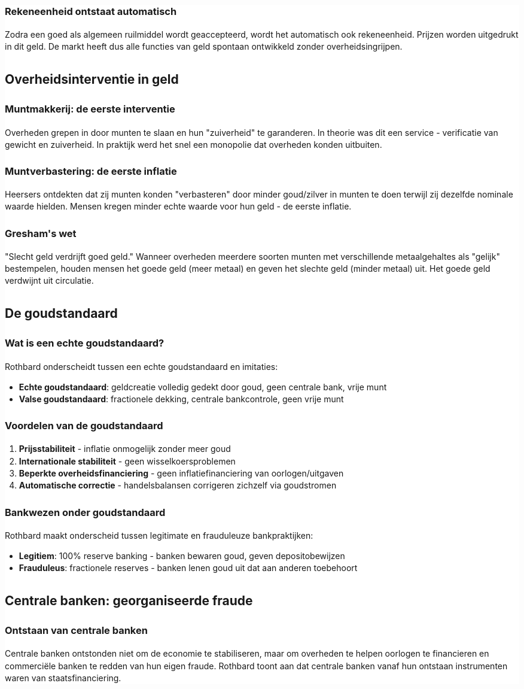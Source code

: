 ### Rekeneenheid ontstaat automatisch
Zodra een goed als algemeen ruilmiddel wordt geaccepteerd, wordt het automatisch ook rekeneenheid. Prijzen worden uitgedrukt in dit geld. De markt heeft dus alle functies van geld spontaan ontwikkeld zonder overheidsingrijpen.

## Overheidsinterventie in geld

### Muntmakkerij: de eerste interventie
Overheden grepen in door munten te slaan en hun "zuiverheid" te garanderen. In theorie was dit een service - verificatie van gewicht en zuiverheid. In praktijk werd het snel een monopolie dat overheden konden uitbuiten.

### Muntverbastering: de eerste inflatie
Heersers ontdekten dat zij munten konden "verbasteren" door minder goud/zilver in munten te doen terwijl zij dezelfde nominale waarde hielden. Mensen kregen minder echte waarde voor hun geld - de eerste inflatie.

### Gresham's wet
"Slecht geld verdrijft goed geld." Wanneer overheden meerdere soorten munten met verschillende metaalgehaltes als "gelijk" bestempelen, houden mensen het goede geld (meer metaal) en geven het slechte geld (minder metaal) uit. Het goede geld verdwijnt uit circulatie.

## De goudstandaard

### Wat is een echte goudstandaard?
Rothbard onderscheidt tussen een echte goudstandaard en imitaties:
- **Echte goudstandaard**: geldcreatie volledig gedekt door goud, geen centrale bank, vrije munt
- **Valse goudstandaard**: fractionele dekking, centrale bankcontrole, geen vrije munt

### Voordelen van de goudstandaard
1. **Prijsstabiliteit** - inflatie onmogelijk zonder meer goud
2. **Internationale stabiliteit** - geen wisselkoersproblemen  
3. **Beperkte overheidsfinanciering** - geen inflatiefinanciering van oorlogen/uitgaven
4. **Automatische correctie** - handelsbalansen corrigeren zichzelf via goudstromen

### Bankwezen onder goudstandaard
Rothbard maakt onderscheid tussen legitimate en frauduleuze bankpraktijken:
- **Legitiem**: 100% reserve banking - banken bewaren goud, geven depositobewijzen
- **Frauduleus**: fractionele reserves - banken lenen goud uit dat aan anderen toebehoort

## Centrale banken: georganiseerde fraude

### Ontstaan van centrale banken
Centrale banken ontstonden niet om de economie te stabiliseren, maar om overheden te helpen oorlogen te financieren en commerciële banken te redden van hun eigen fraude. Rothbard toont aan dat centrale banken vanaf hun ontstaan instrumenten waren van staatsfinanciering.
